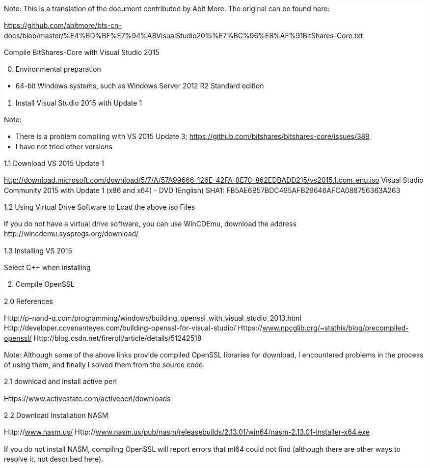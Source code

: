 Note: This is a translation of the document contributed by Abit More. The original can be found here:

https://github.com/abitmore/bts-cn-docs/blob/master/%E4%BD%BF%E7%94%A8VisualStudio2015%E7%BC%96%E8%AF%91BitShares-Core.txt

Compile BitShares-Core with Visual Studio 2015


0. Environmental preparation

* 64-bit Windows systems, such as Windows Server 2012 R2 Standard edition


1. Install Visual Studio 2015 with Update 1

Note:
* There is a problem compiling with VS 2015 Update 3; https://github.com/bitshares/bitshares-core/issues/389
* I have not tried other versions


1.1 Download VS 2015 Update 1

http://download.microsoft.com/download/5/7/A/57A99666-126E-42FA-8E70-862EDBADD215/vs2015.1.com_enu.iso
Visual Studio Community 2015 with Update 1 (x86 and x64) - DVD (English)
SHA1: FB5AE6B57BDC495AFB29646AFCA088756363A263

1.2 Using Virtual Drive Software to Load the above iso Files

If you do not have a virtual drive software, you can use WinCDEmu, download the address http://wincdemu.sysprogs.org/download/

1.3 Installing VS 2015

Select C++ when installing


2. Compile OpenSSL

2.0 References

Http://p-nand-q.com/programming/windows/building_openssl_with_visual_studio_2013.html
Http://developer.covenanteyes.com/building-openssl-for-visual-studio/
Https://www.npcglib.org/~stathis/blog/precompiled-openssl/
Http://blog.csdn.net/fireroll/article/details/51242518

Note: Although some of the above links provide compiled OpenSSL libraries for download, I encountered problems in the process of using them, and finally I solved them from the source code.


2.1 download and install active perl

Https://www.activestate.com/activeperl/downloads


2.2 Download Installation NASM

Http://www.nasm.us/
Http://www.nasm.us/pub/nasm/releasebuilds/2.13.01/win64/nasm-2.13.01-installer-x64.exe

If you do not install NASM, compiling OpenSSL will report errors that ml64 could not find (although there are other ways to resolve it, not described here).
